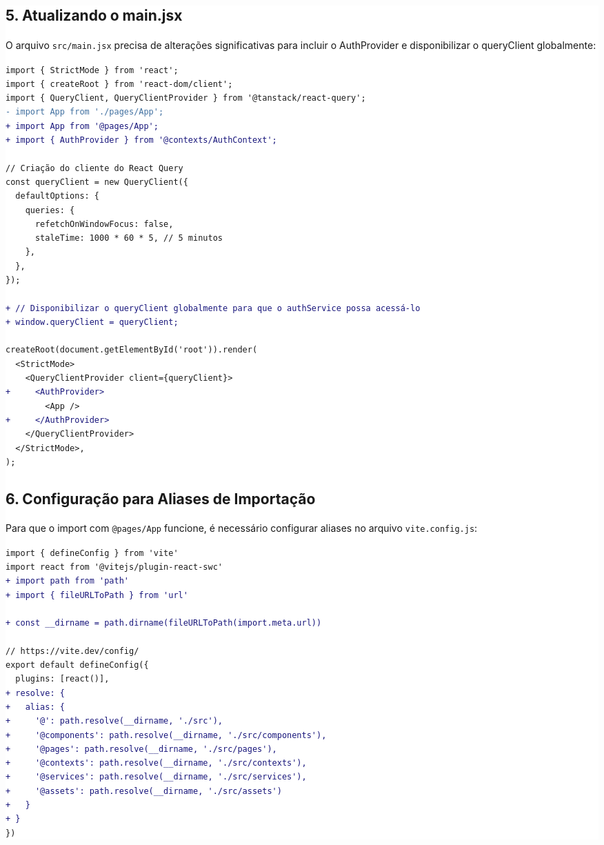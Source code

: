 ## 5. Atualizando o main.jsx

O arquivo `src/main.jsx` precisa de alterações significativas para incluir o AuthProvider e disponibilizar o queryClient globalmente:

```diff
import { StrictMode } from 'react';
import { createRoot } from 'react-dom/client';
import { QueryClient, QueryClientProvider } from '@tanstack/react-query';
- import App from './pages/App';
+ import App from '@pages/App';
+ import { AuthProvider } from '@contexts/AuthContext';

// Criação do cliente do React Query
const queryClient = new QueryClient({
  defaultOptions: {
    queries: {
      refetchOnWindowFocus: false,
      staleTime: 1000 * 60 * 5, // 5 minutos
    },
  },
});

+ // Disponibilizar o queryClient globalmente para que o authService possa acessá-lo
+ window.queryClient = queryClient;

createRoot(document.getElementById('root')).render(
  <StrictMode>
    <QueryClientProvider client={queryClient}>
+     <AuthProvider>
        <App />
+     </AuthProvider>
    </QueryClientProvider>
  </StrictMode>,
);
```

## 6. Configuração para Aliases de Importação

Para que o import com `@pages/App` funcione, é necessário configurar aliases no arquivo `vite.config.js`:

```diff
import { defineConfig } from 'vite'
import react from '@vitejs/plugin-react-swc'
+ import path from 'path'
+ import { fileURLToPath } from 'url'

+ const __dirname = path.dirname(fileURLToPath(import.meta.url))

// https://vite.dev/config/
export default defineConfig({
  plugins: [react()],
+ resolve: {
+   alias: {
+     '@': path.resolve(__dirname, './src'),
+     '@components': path.resolve(__dirname, './src/components'),
+     '@pages': path.resolve(__dirname, './src/pages'),
+     '@contexts': path.resolve(__dirname, './src/contexts'),
+     '@services': path.resolve(__dirname, './src/services'),
+     '@assets': path.resolve(__dirname, './src/assets')
+   }
+ }
})
```